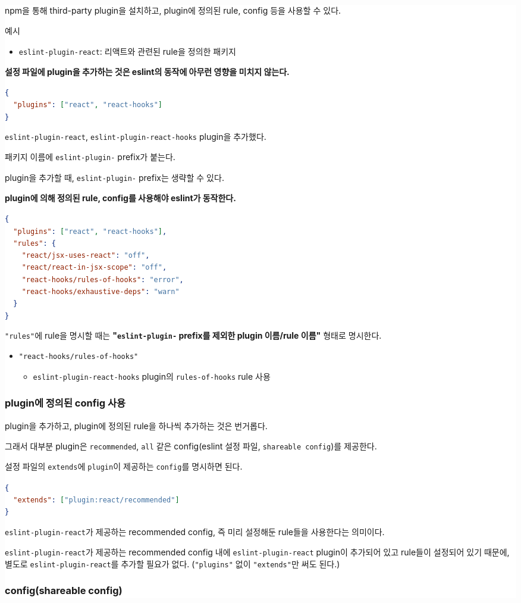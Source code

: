 npm을 통해 third-party plugin을 설치하고, plugin에 정의된 rule, config 등을 사용할 수 있다.

예시

- `eslint-plugin-react`: 리액트와 관련된 rule을 정의한 패키지

**설정 파일에 plugin을 추가하는 것은 eslint의 동작에 아무런 영향을 미치지 않는다.**

```json title=".eslintrc.json"
{
  "plugins": ["react", "react-hooks"]
}
```

`eslint-plugin-react`, `eslint-plugin-react-hooks` plugin을 추가했다.

패키지 이름에 `eslint-plugin-` prefix가 붙는다.

plugin을 추가할 때, `eslint-plugin-` prefix는 생략할 수 있다.

**plugin에 의해 정의된 rule, config를 사용해야 eslint가 동작한다.**

```json title=".eslintrc.json"
{
  "plugins": ["react", "react-hooks"],
  "rules": {
    "react/jsx-uses-react": "off",
    "react/react-in-jsx-scope": "off",
    "react-hooks/rules-of-hooks": "error",
    "react-hooks/exhaustive-deps": "warn"
  }
}
```

`"rules"`에 rule을 명시할 때는 **"`eslint-plugin-` prefix를 제외한 plugin 이름/rule 이름"** 형태로 명시한다.

- `"react-hooks/rules-of-hooks"`

  - `eslint-plugin-react-hooks` plugin의 `rules-of-hooks` rule 사용

### plugin에 정의된 config 사용

plugin을 추가하고, plugin에 정의된 rule을 하나씩 추가하는 것은 번거롭다.

그래서 대부분 plugin은 `recommended`, `all` 같은 config(eslint 설정 파일, `shareable config`)를 제공한다.

설정 파일의 `extends`에 `plugin`이 제공하는 `config`를 명시하면 된다.

```json title=".eslintrc.json"
{
  "extends": ["plugin:react/recommended"]
}
```

`eslint-plugin-react`가 제공하는 recommended config, 즉 미리 설정해둔 rule들을 사용한다는 의미이다.

`eslint-plugin-react`가 제공하는 recommended config 내에 `eslint-plugin-react` plugin이 추가되어 있고 rule들이 설정되어 있기 때문에, 별도로 `eslint-plugin-react`를 추가할 필요가 없다. (`"plugins"` 없이 `"extends"`만 써도 된다.)

### config(shareable config)
